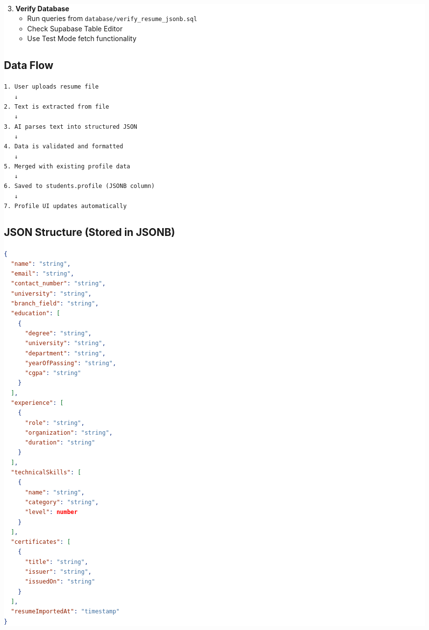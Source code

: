 3. **Verify Database**
   - Run queries from `database/verify_resume_jsonb.sql`
   - Check Supabase Table Editor
   - Use Test Mode fetch functionality

## Data Flow

```
1. User uploads resume file
   ↓
2. Text is extracted from file
   ↓
3. AI parses text into structured JSON
   ↓
4. Data is validated and formatted
   ↓
5. Merged with existing profile data
   ↓
6. Saved to students.profile (JSONB column)
   ↓
7. Profile UI updates automatically
```

## JSON Structure (Stored in JSONB)

```json
{
  "name": "string",
  "email": "string",
  "contact_number": "string",
  "university": "string",
  "branch_field": "string",
  "education": [
    {
      "degree": "string",
      "university": "string",
      "department": "string",
      "yearOfPassing": "string",
      "cgpa": "string"
    }
  ],
  "experience": [
    {
      "role": "string",
      "organization": "string",
      "duration": "string"
    }
  ],
  "technicalSkills": [
    {
      "name": "string",
      "category": "string",
      "level": number
    }
  ],
  "certificates": [
    {
      "title": "string",
      "issuer": "string",
      "issuedOn": "string"
    }
  ],
  "resumeImportedAt": "timestamp"
}
```